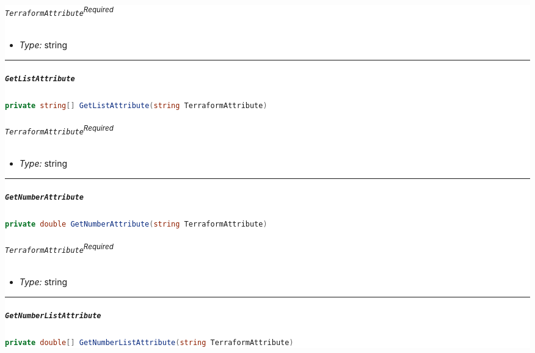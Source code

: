 ###### `TerraformAttribute`<sup>Required</sup> <a name="TerraformAttribute" id="@cdktf/provider-azurerm.oracleExadataInfrastructure.OracleExadataInfrastructureMaintenanceWindowOutputReference.getBooleanMapAttribute.parameter.terraformAttribute"></a>

- *Type:* string

---

##### `GetListAttribute` <a name="GetListAttribute" id="@cdktf/provider-azurerm.oracleExadataInfrastructure.OracleExadataInfrastructureMaintenanceWindowOutputReference.getListAttribute"></a>

```csharp
private string[] GetListAttribute(string TerraformAttribute)
```

###### `TerraformAttribute`<sup>Required</sup> <a name="TerraformAttribute" id="@cdktf/provider-azurerm.oracleExadataInfrastructure.OracleExadataInfrastructureMaintenanceWindowOutputReference.getListAttribute.parameter.terraformAttribute"></a>

- *Type:* string

---

##### `GetNumberAttribute` <a name="GetNumberAttribute" id="@cdktf/provider-azurerm.oracleExadataInfrastructure.OracleExadataInfrastructureMaintenanceWindowOutputReference.getNumberAttribute"></a>

```csharp
private double GetNumberAttribute(string TerraformAttribute)
```

###### `TerraformAttribute`<sup>Required</sup> <a name="TerraformAttribute" id="@cdktf/provider-azurerm.oracleExadataInfrastructure.OracleExadataInfrastructureMaintenanceWindowOutputReference.getNumberAttribute.parameter.terraformAttribute"></a>

- *Type:* string

---

##### `GetNumberListAttribute` <a name="GetNumberListAttribute" id="@cdktf/provider-azurerm.oracleExadataInfrastructure.OracleExadataInfrastructureMaintenanceWindowOutputReference.getNumberListAttribute"></a>

```csharp
private double[] GetNumberListAttribute(string TerraformAttribute)
```
